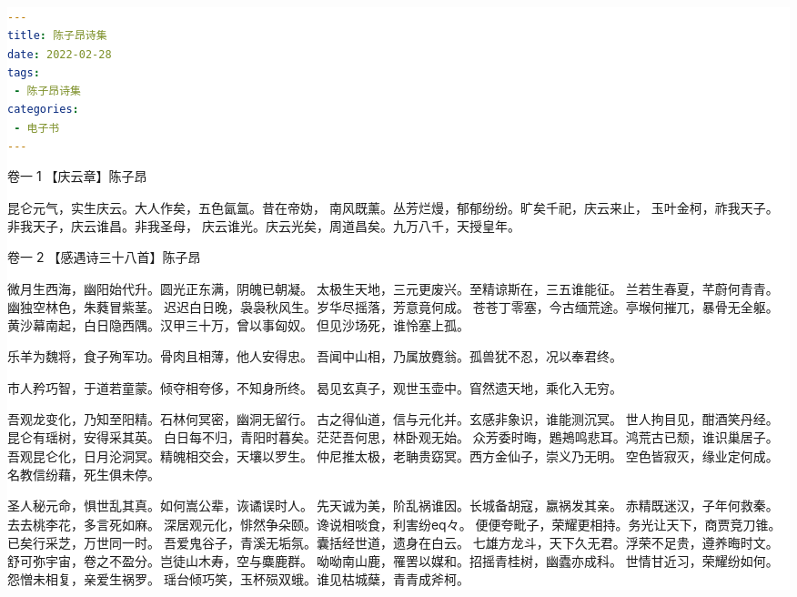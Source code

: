 ```yaml
---
title: 陈子昂诗集
date: 2022-02-28
tags:
 - 陈子昂诗集
categories:
 - 电子书
---
```




卷一  1 【庆云章】陈子昂 

昆仑元气，实生庆云。大人作矣，五色氤氲。昔在帝妫，
南风既薰。丛芳烂熳，郁郁纷纷。旷矣千祀，庆云来止，
玉叶金柯，祚我天子。非我天子，庆云谁昌。非我圣母，
庆云谁光。庆云光矣，周道昌矣。九万八千，天授皇年。



   卷一  2 【感遇诗三十八首】陈子昂 

微月生西海，幽阳始代升。圆光正东满，阴魄已朝凝。
太极生天地，三元更废兴。至精谅斯在，三五谁能征。
兰若生春夏，芊蔚何青青。幽独空林色，朱蕤冒紫茎。
迟迟白日晚，袅袅秋风生。岁华尽摇落，芳意竟何成。
苍苍丁零塞，今古缅荒途。亭堠何摧兀，暴骨无全躯。
黄沙幕南起，白日隐西隅。汉甲三十万，曾以事匈奴。
但见沙场死，谁怜塞上孤。

乐羊为魏将，食子殉军功。骨肉且相薄，他人安得忠。
吾闻中山相，乃属放麑翁。孤兽犹不忍，况以奉君终。

市人矜巧智，于道若童蒙。倾夺相夸侈，不知身所终。
曷见玄真子，观世玉壶中。窅然遗天地，乘化入无穷。

吾观龙变化，乃知至阳精。石林何冥密，幽洞无留行。
古之得仙道，信与元化并。玄感非象识，谁能测沉冥。
世人拘目见，酣酒笑丹经。昆仑有瑶树，安得采其英。
白日每不归，青阳时暮矣。茫茫吾何思，林卧观无始。
众芳委时晦，鶗鴂鸣悲耳。鸿荒古已颓，谁识巢居子。
吾观昆仑化，日月沦洞冥。精魄相交会，天壤以罗生。
仲尼推太极，老聃贵窈冥。西方金仙子，崇义乃无明。
空色皆寂灭，缘业定何成。名教信纷藉，死生俱未停。

圣人秘元命，惧世乱其真。如何嵩公辈，诙谲误时人。
先天诚为美，阶乱祸谁因。长城备胡寇，嬴祸发其亲。
赤精既迷汉，子年何救秦。去去桃李花，多言死如麻。
深居观元化，悱然争朵颐。谗说相啖食，利害纷eq々。
便便夸毗子，荣耀更相持。务光让天下，商贾竞刀锥。
已矣行采芝，万世同一时。
吾爱鬼谷子，青溪无垢氛。囊括经世道，遗身在白云。
七雄方龙斗，天下久无君。浮荣不足贵，遵养晦时文。
舒可弥宇宙，卷之不盈分。岂徒山木寿，空与麋鹿群。
呦呦南山鹿，罹罟以媒和。招摇青桂树，幽蠹亦成科。
世情甘近习，荣耀纷如何。怨憎未相复，亲爱生祸罗。
瑶台倾巧笑，玉杯殒双蛾。谁见枯城蘖，青青成斧柯。
